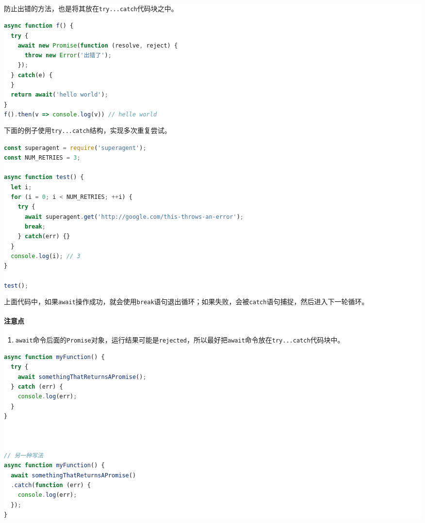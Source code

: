 防止出错的方法，也是将其放在`try...catch`代码块之中。

```js
async function f() {
  try {
    await new Promise(function (resolve, reject) {
      throw new Error('出错了');
    });
  } catch(e) {
  }
  return await('hello world');
}
f().then(v => console.log(v)) // helle world
```

下面的例子使用`try...catch`结构，实现多次重复尝试。
```js
const superagent = require('superagent');
const NUM_RETRIES = 3;

async function test() {
  let i;
  for (i = 0; i < NUM_RETRIES; ++i) {
    try {
      await superagent.get('http://google.com/this-throws-an-error');
      break;
    } catch(err) {}
  }
  console.log(i); // 3
}

test();

```
上面代码中，如果`await`操作成功，就会使用`break`语句退出循环；如果失败，会被`catch`语句捕捉，然后进入下一轮循环。


#### 注意点
1. `await`命令后面的`Promise`对象，运行结果可能是`rejected`，所以最好把`await`命令放在`try...catch`代码块中。
```js
async function myFunction() {
  try {
    await somethingThatReturnsAPromise();
  } catch (err) {
    console.log(err);
  }
}



// 另一种写法
async function myFunction() {
  await somethingThatReturnsAPromise()
  .catch(function (err) {
    console.log(err);
  });
}
```  
